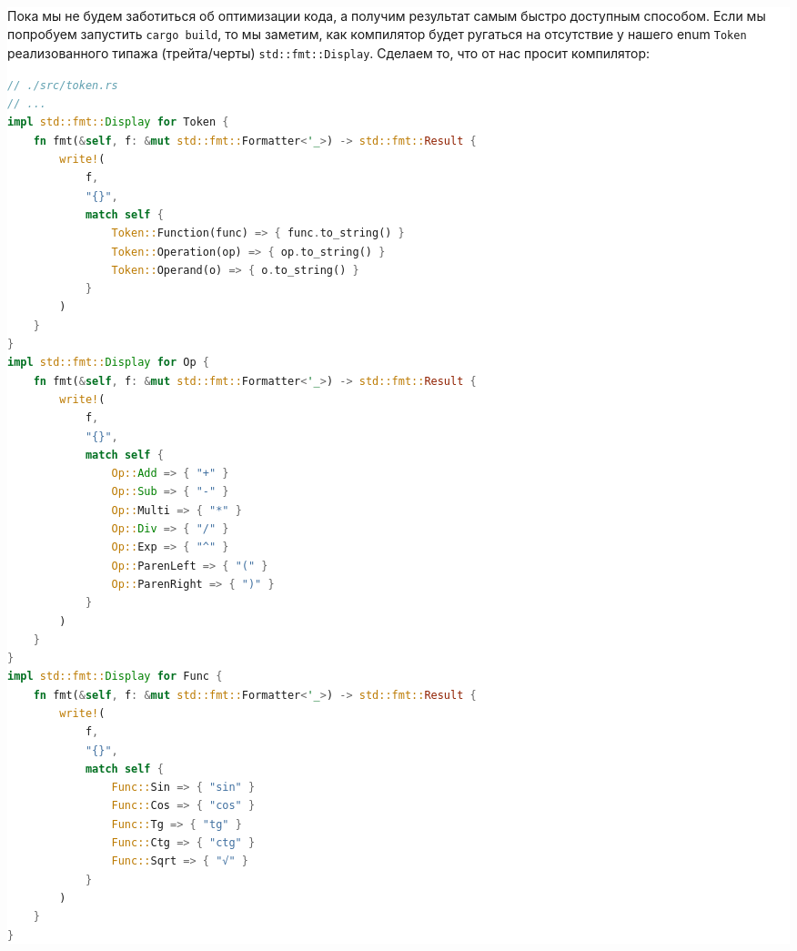 Пока мы не будем заботиться об оптимизации кода, а получим результат самым быстро доступным способом. Если мы попробуем запустить `cargo build`, то мы заметим, как компилятор будет ругаться на отсутствие у нашего enum `Token` реализованного типажа (трейта/черты) `std::fmt::Display`. Сделаем то, что от нас просит компилятор:
```rust 
// ./src/token.rs
// ...
impl std::fmt::Display for Token {  
    fn fmt(&self, f: &mut std::fmt::Formatter<'_>) -> std::fmt::Result {  
        write!(  
            f,  
            "{}",  
            match self {  
                Token::Function(func) => { func.to_string() }  
                Token::Operation(op) => { op.to_string() }  
                Token::Operand(o) => { o.to_string() }  
            }  
        )  
    }  
}
impl std::fmt::Display for Op {  
    fn fmt(&self, f: &mut std::fmt::Formatter<'_>) -> std::fmt::Result {  
        write!(  
            f,  
            "{}",  
            match self {  
                Op::Add => { "+" }  
                Op::Sub => { "-" }  
                Op::Multi => { "*" }  
                Op::Div => { "/" }  
                Op::Exp => { "^" }  
                Op::ParenLeft => { "(" }  
                Op::ParenRight => { ")" }  
            }  
        )  
    }  
}
impl std::fmt::Display for Func {  
    fn fmt(&self, f: &mut std::fmt::Formatter<'_>) -> std::fmt::Result {  
        write!(  
            f,  
            "{}",  
            match self {  
                Func::Sin => { "sin" }  
                Func::Cos => { "cos" }  
                Func::Tg => { "tg" }  
                Func::Ctg => { "ctg" }  
                Func::Sqrt => { "√" }  
            }  
        )  
    }  
}
```
